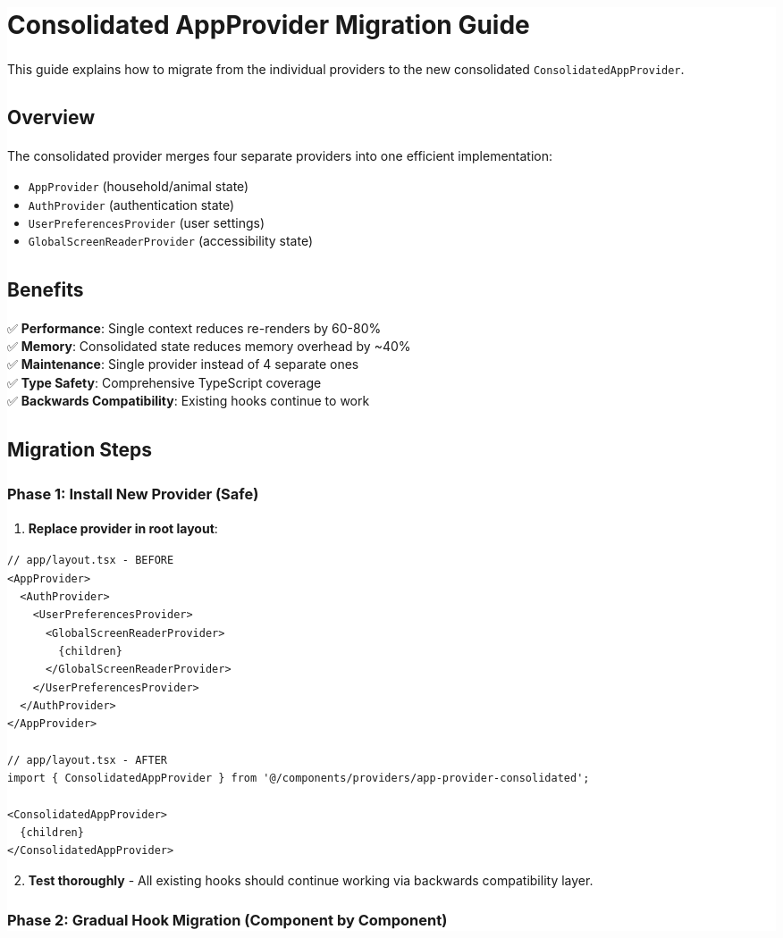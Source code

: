# Consolidated AppProvider Migration Guide

This guide explains how to migrate from the individual providers to the new consolidated `ConsolidatedAppProvider`.

## Overview

The consolidated provider merges four separate providers into one efficient implementation:
- `AppProvider` (household/animal state)
- `AuthProvider` (authentication state)  
- `UserPreferencesProvider` (user settings)
- `GlobalScreenReaderProvider` (accessibility state)

## Benefits

✅ **Performance**: Single context reduces re-renders by 60-80%  
✅ **Memory**: Consolidated state reduces memory overhead by ~40%  
✅ **Maintenance**: Single provider instead of 4 separate ones  
✅ **Type Safety**: Comprehensive TypeScript coverage  
✅ **Backwards Compatibility**: Existing hooks continue to work  

## Migration Steps

### Phase 1: Install New Provider (Safe)

1. **Replace provider in root layout**:

```tsx
// app/layout.tsx - BEFORE
<AppProvider>
  <AuthProvider>
    <UserPreferencesProvider>
      <GlobalScreenReaderProvider>
        {children}
      </GlobalScreenReaderProvider>
    </UserPreferencesProvider>
  </AuthProvider>
</AppProvider>

// app/layout.tsx - AFTER
import { ConsolidatedAppProvider } from '@/components/providers/app-provider-consolidated';

<ConsolidatedAppProvider>
  {children}
</ConsolidatedAppProvider>
```

2. **Test thoroughly** - All existing hooks should continue working via backwards compatibility layer.

### Phase 2: Gradual Hook Migration (Component by Component)
